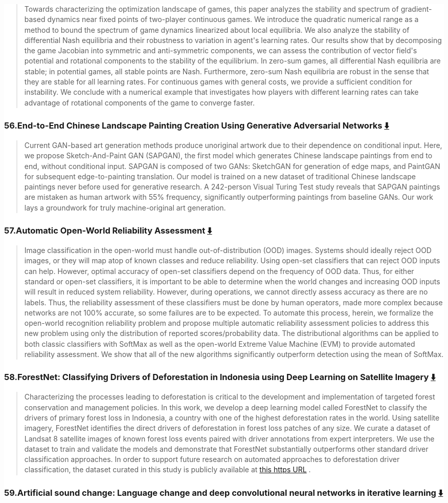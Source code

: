 >  Towards characterizing the optimization landscape of games, this paper analyzes the stability and spectrum of gradient-based dynamics near fixed points of two-player continuous games. We introduce the quadratic numerical range as a method to bound the spectrum of game dynamics linearized about local equilibria. We also analyze the stability of differential Nash equilibria and their robustness to variation in agent's learning rates. Our results show that by decomposing the game Jacobian into symmetric and anti-symmetric components, we can assess the contribution of vector field's potential and rotational components to the stability of the equilibrium. In zero-sum games, all differential Nash equilibria are stable; in potential games, all stable points are Nash. Furthermore, zero-sum Nash equilibria are robust in the sense that they are stable for all learning rates. For continuous games with general costs, we provide a sufficient condition for instability. We conclude with a numerical example that investigates how players with different learning rates can take advantage of rotational components of the game to converge faster.      
### 56.End-to-End Chinese Landscape Painting Creation Using Generative Adversarial Networks  [ :arrow_down: ](https://arxiv.org/pdf/2011.05552.pdf)
>  Current GAN-based art generation methods produce unoriginal artwork due to their dependence on conditional input. Here, we propose Sketch-And-Paint GAN (SAPGAN), the first model which generates Chinese landscape paintings from end to end, without conditional input. SAPGAN is composed of two GANs: SketchGAN for generation of edge maps, and PaintGAN for subsequent edge-to-painting translation. Our model is trained on a new dataset of traditional Chinese landscape paintings never before used for generative research. A 242-person Visual Turing Test study reveals that SAPGAN paintings are mistaken as human artwork with 55% frequency, significantly outperforming paintings from baseline GANs. Our work lays a groundwork for truly machine-original art generation.      
### 57.Automatic Open-World Reliability Assessment  [ :arrow_down: ](https://arxiv.org/pdf/2011.05506.pdf)
>  Image classification in the open-world must handle out-of-distribution (OOD) images. Systems should ideally reject OOD images, or they will map atop of known classes and reduce reliability. Using open-set classifiers that can reject OOD inputs can help. However, optimal accuracy of open-set classifiers depend on the frequency of OOD data. Thus, for either standard or open-set classifiers, it is important to be able to determine when the world changes and increasing OOD inputs will result in reduced system reliability. However, during operations, we cannot directly assess accuracy as there are no labels. Thus, the reliability assessment of these classifiers must be done by human operators, made more complex because networks are not 100% accurate, so some failures are to be expected. To automate this process, herein, we formalize the open-world recognition reliability problem and propose multiple automatic reliability assessment policies to address this new problem using only the distribution of reported scores/probability data. The distributional algorithms can be applied to both classic classifiers with SoftMax as well as the open-world Extreme Value Machine (EVM) to provide automated reliability assessment. We show that all of the new algorithms significantly outperform detection using the mean of SoftMax.      
### 58.ForestNet: Classifying Drivers of Deforestation in Indonesia using Deep Learning on Satellite Imagery  [ :arrow_down: ](https://arxiv.org/pdf/2011.05479.pdf)
>  Characterizing the processes leading to deforestation is critical to the development and implementation of targeted forest conservation and management policies. In this work, we develop a deep learning model called ForestNet to classify the drivers of primary forest loss in Indonesia, a country with one of the highest deforestation rates in the world. Using satellite imagery, ForestNet identifies the direct drivers of deforestation in forest loss patches of any size. We curate a dataset of Landsat 8 satellite images of known forest loss events paired with driver annotations from expert interpreters. We use the dataset to train and validate the models and demonstrate that ForestNet substantially outperforms other standard driver classification approaches. In order to support future research on automated approaches to deforestation driver classification, the dataset curated in this study is publicly available at <a class="link-external link-https" href="https://stanfordmlgroup.github.io/projects/forestnet" rel="external noopener nofollow">this https URL</a> .      
### 59.Artificial sound change: Language change and deep convolutional neural networks in iterative learning  [ :arrow_down: ](https://arxiv.org/pdf/2011.05463.pdf)